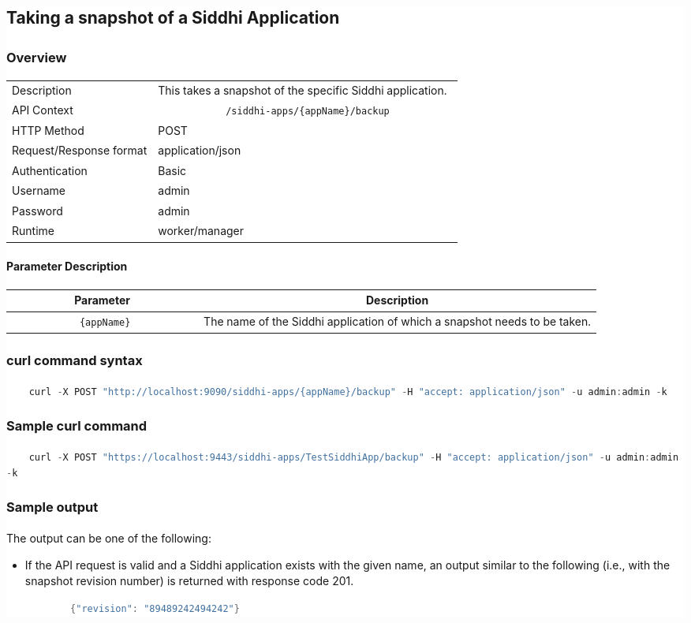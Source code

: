 ## Taking a snapshot of a Siddhi Application

### Overview

|                         |                                                           |
|-------------------------|-----------------------------------------------------------|
| Description             | This takes a snapshot of the specific Siddhi application. |
| API Context             | `             /siddhi-apps/{appName}/backup            `  |
| HTTP Method             | POST                                                      |
| Request/Response format | application/json                                          |
| Authentication          | Basic                                                     |
| Username                | admin                                                     |
| Password                | admin                                                     |
| Runtime                 | worker/manager                                            |

  

#### Parameter Description

| Parameter                            | Description                                                               |
|--------------------------------------|---------------------------------------------------------------------------|
| `             {appName}            ` | The name of the Siddhi application of which a snapshot needs to be taken. |

  

### curl command syntax

``` java
    curl -X POST "http://localhost:9090/siddhi-apps/{appName}/backup" -H "accept: application/json" -u admin:admin -k
```

### Sample curl command

``` java
    curl -X POST "https://localhost:9443/siddhi-apps/TestSiddhiApp/backup" -H "accept: application/json" -u admin:admin -k
```

### Sample output

The output can be one of the following:

-   If the API request is valid and a Siddhi application exists with the
    given name, an output similar to the following (i.e., with the
    snapshot revision number) is returned with response code 201.

    ``` java
            {"revision": "89489242494242"} 
    ```
